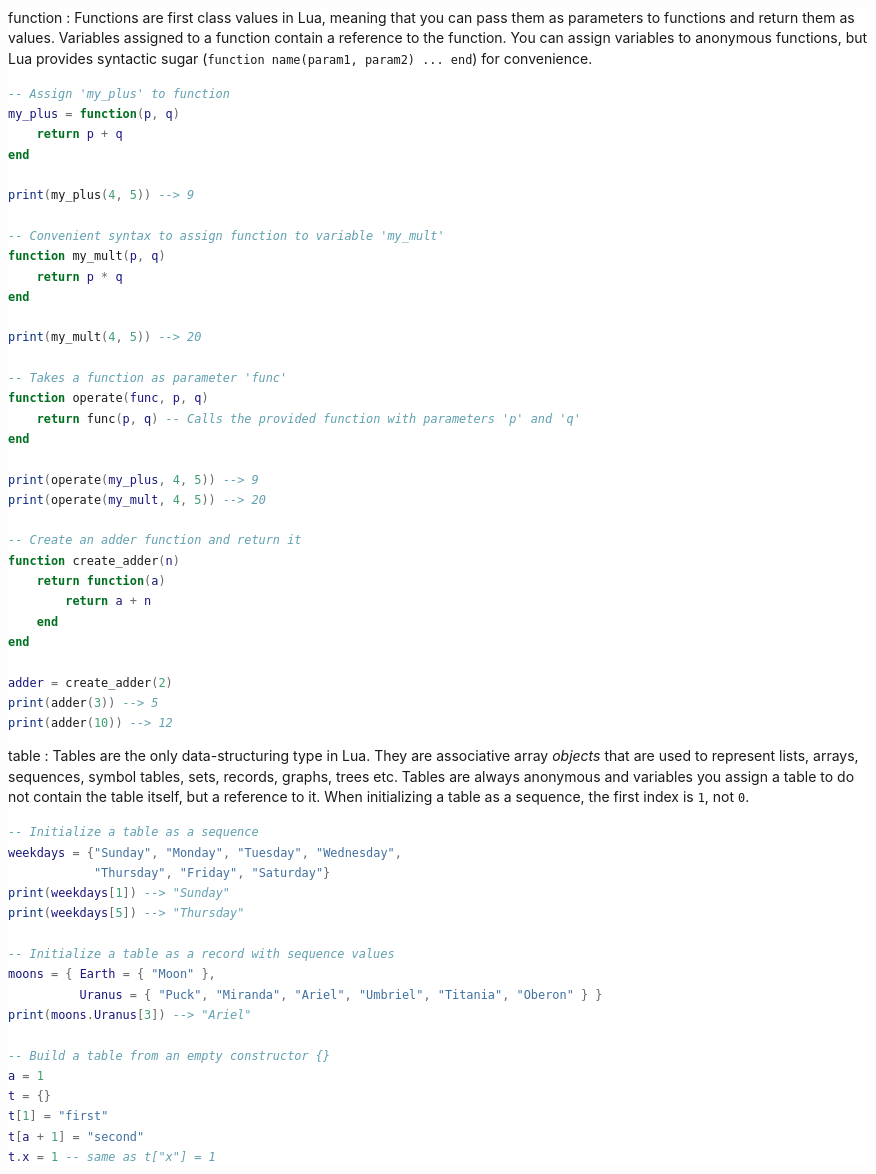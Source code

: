
function
: Functions are first class values in Lua, meaning that you can pass them as parameters to functions and return them as values. Variables assigned to a function contain a reference to the function. You can assign variables to anonymous functions, but Lua provides syntactic sugar (`function name(param1, param2) ... end`) for convenience.

  ```lua
  -- Assign 'my_plus' to function
  my_plus = function(p, q)
      return p + q
  end

  print(my_plus(4, 5)) --> 9

  -- Convenient syntax to assign function to variable 'my_mult'
  function my_mult(p, q)
      return p * q
  end

  print(my_mult(4, 5)) --> 20

  -- Takes a function as parameter 'func'
  function operate(func, p, q)
      return func(p, q) -- Calls the provided function with parameters 'p' and 'q'
  end

  print(operate(my_plus, 4, 5)) --> 9
  print(operate(my_mult, 4, 5)) --> 20

  -- Create an adder function and return it
  function create_adder(n)
      return function(a)
          return a + n
      end
  end

  adder = create_adder(2)
  print(adder(3)) --> 5
  print(adder(10)) --> 12
  ```

table
: Tables are the only data-structuring type in Lua. They are associative array _objects_ that are used to represent lists, arrays, sequences, symbol tables, sets, records, graphs, trees etc. Tables are always anonymous and variables you assign a table to do not contain the table itself, but a reference to it. When initializing a table as a sequence, the first index is `1`, not `0`.

  ```lua
  -- Initialize a table as a sequence
  weekdays = {"Sunday", "Monday", "Tuesday", "Wednesday",
              "Thursday", "Friday", "Saturday"}
  print(weekdays[1]) --> "Sunday"
  print(weekdays[5]) --> "Thursday"

  -- Initialize a table as a record with sequence values
  moons = { Earth = { "Moon" },
            Uranus = { "Puck", "Miranda", "Ariel", "Umbriel", "Titania", "Oberon" } }
  print(moons.Uranus[3]) --> "Ariel"

  -- Build a table from an empty constructor {}
  a = 1
  t = {}
  t[1] = "first"
  t[a + 1] = "second"
  t.x = 1 -- same as t["x"] = 1
  ```